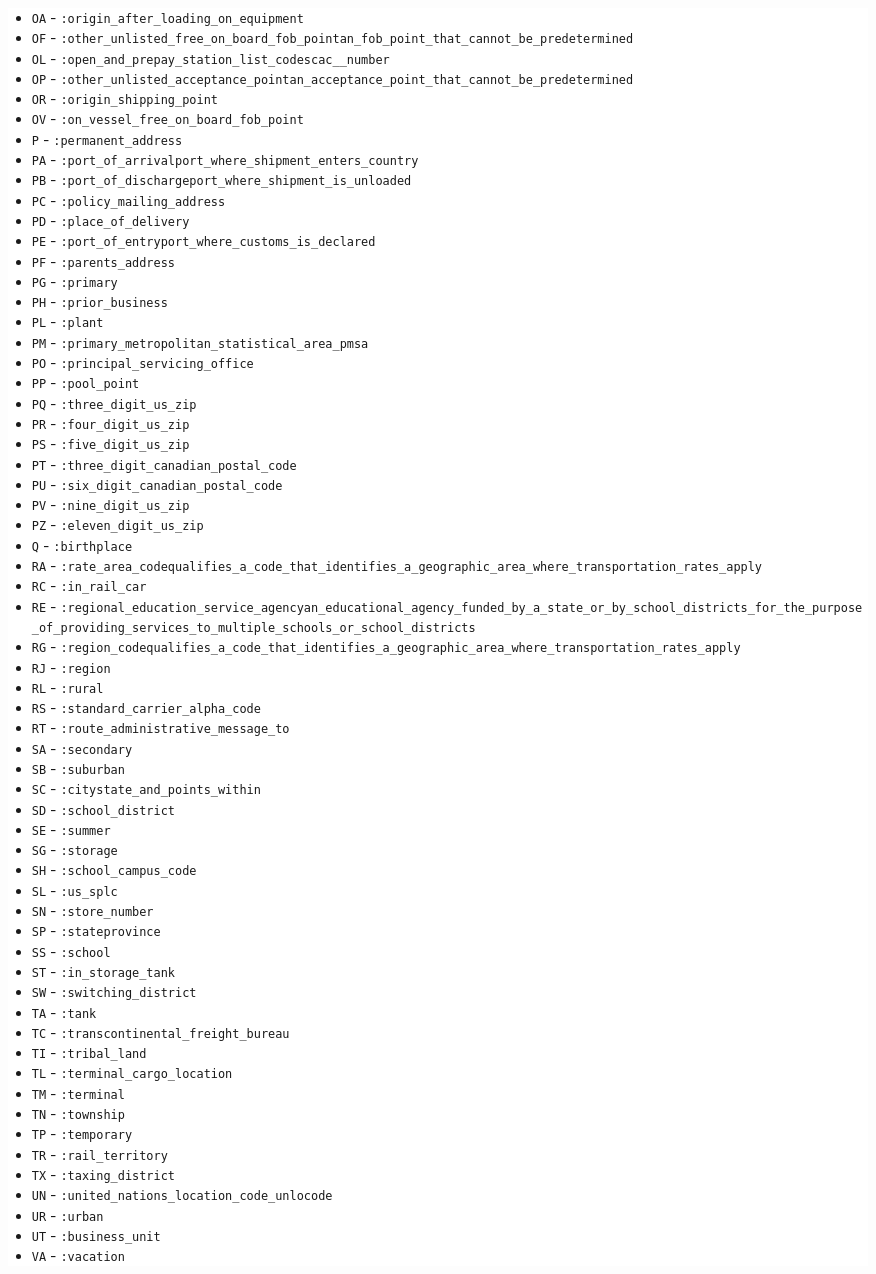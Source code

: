 * `OA` - `:origin_after_loading_on_equipment`
* `OF` - `:other_unlisted_free_on_board_fob_pointan_fob_point_that_cannot_be_predetermined`
* `OL` - `:open_and_prepay_station_list_codescac__number`
* `OP` - `:other_unlisted_acceptance_pointan_acceptance_point_that_cannot_be_predetermined`
* `OR` - `:origin_shipping_point`
* `OV` - `:on_vessel_free_on_board_fob_point`
* `P` - `:permanent_address`
* `PA` - `:port_of_arrivalport_where_shipment_enters_country`
* `PB` - `:port_of_dischargeport_where_shipment_is_unloaded`
* `PC` - `:policy_mailing_address`
* `PD` - `:place_of_delivery`
* `PE` - `:port_of_entryport_where_customs_is_declared`
* `PF` - `:parents_address`
* `PG` - `:primary`
* `PH` - `:prior_business`
* `PL` - `:plant`
* `PM` - `:primary_metropolitan_statistical_area_pmsa`
* `PO` - `:principal_servicing_office`
* `PP` - `:pool_point`
* `PQ` - `:three_digit_us_zip`
* `PR` - `:four_digit_us_zip`
* `PS` - `:five_digit_us_zip`
* `PT` - `:three_digit_canadian_postal_code`
* `PU` - `:six_digit_canadian_postal_code`
* `PV` - `:nine_digit_us_zip`
* `PZ` - `:eleven_digit_us_zip`
* `Q` - `:birthplace`
* `RA` - `:rate_area_codequalifies_a_code_that_identifies_a_geographic_area_where_transportation_rates_apply`
* `RC` - `:in_rail_car`
* `RE` - `:regional_education_service_agencyan_educational_agency_funded_by_a_state_or_by_school_districts_for_the_purpose_of_providing_services_to_multiple_schools_or_school_districts`
* `RG` - `:region_codequalifies_a_code_that_identifies_a_geographic_area_where_transportation_rates_apply`
* `RJ` - `:region`
* `RL` - `:rural`
* `RS` - `:standard_carrier_alpha_code`
* `RT` - `:route_administrative_message_to`
* `SA` - `:secondary`
* `SB` - `:suburban`
* `SC` - `:citystate_and_points_within`
* `SD` - `:school_district`
* `SE` - `:summer`
* `SG` - `:storage`
* `SH` - `:school_campus_code`
* `SL` - `:us_splc`
* `SN` - `:store_number`
* `SP` - `:stateprovince`
* `SS` - `:school`
* `ST` - `:in_storage_tank`
* `SW` - `:switching_district`
* `TA` - `:tank`
* `TC` - `:transcontinental_freight_bureau`
* `TI` - `:tribal_land`
* `TL` - `:terminal_cargo_location`
* `TM` - `:terminal`
* `TN` - `:township`
* `TP` - `:temporary`
* `TR` - `:rail_territory`
* `TX` - `:taxing_district`
* `UN` - `:united_nations_location_code_unlocode`
* `UR` - `:urban`
* `UT` - `:business_unit`
* `VA` - `:vacation`